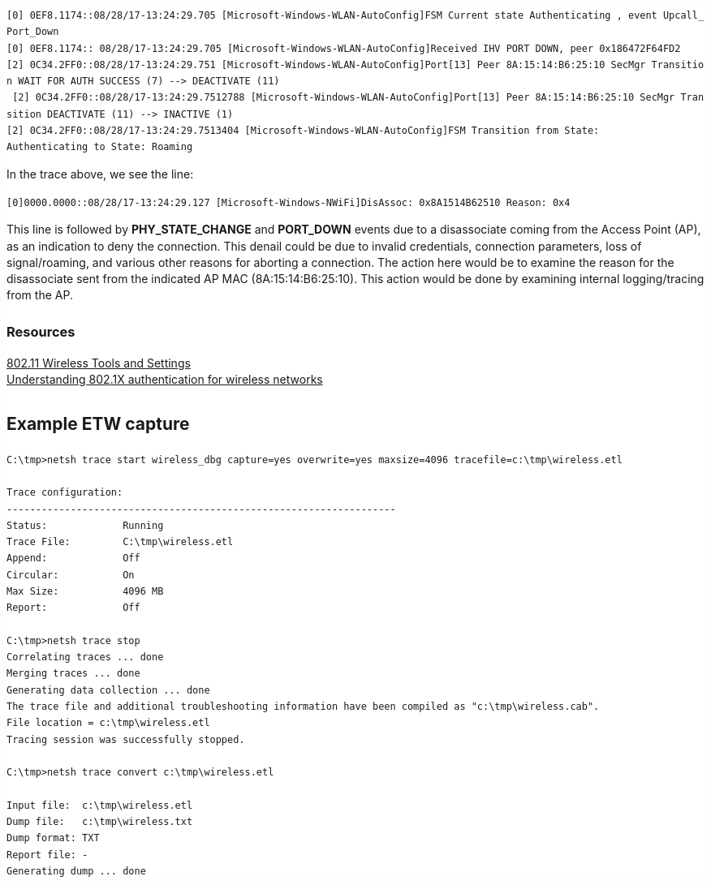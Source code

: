 ```console
[0] 0EF8.1174::‎08/28/17-13:24:29.705 [Microsoft-Windows-WLAN-AutoConfig]FSM Current state Authenticating , event Upcall_Port_Down  
[0] 0EF8.1174:: 08/28/17-13:24:29.705 [Microsoft-Windows-WLAN-AutoConfig]Received IHV PORT DOWN, peer 0x186472F64FD2 
[2] 0C34.2FF0::08/28/17-13:24:29.751 [Microsoft-Windows-WLAN-AutoConfig]Port[13] Peer 8A:15:14:B6:25:10 SecMgr Transition WAIT FOR AUTH SUCCESS (7) --> DEACTIVATE (11)
 [2] 0C34.2FF0::08/28/17-13:24:29.7512788 [Microsoft-Windows-WLAN-AutoConfig]Port[13] Peer 8A:15:14:B6:25:10 SecMgr Transition DEACTIVATE (11) --> INACTIVE (1)
[2] 0C34.2FF0::08/28/17-13:24:29.7513404 [Microsoft-Windows-WLAN-AutoConfig]FSM Transition from State: 
Authenticating to State: Roaming
```

In the trace above, we see the line:

```console
[0]0000.0000::‎08/28/17-13:24:29.127 [Microsoft-Windows-NWiFi]DisAssoc: 0x8A1514B62510 Reason: 0x4
```

This line is followed by **PHY_STATE_CHANGE** and **PORT_DOWN** events due to a disassociate coming from the Access Point (AP), as an indication to deny the connection. This denail could be due to invalid credentials, connection parameters, loss of signal/roaming, and various other reasons for aborting a connection. The action here would be to examine the reason for the disassociate sent from the indicated AP MAC (8A:15:14:B6:25:10). This action would be done by examining internal logging/tracing from the AP.

### Resources

[802.11 Wireless Tools and Settings](/previous-versions/windows/it-pro/windows-server-2003/cc755892(v%3dws.10))<br>
[Understanding 802.1X authentication for wireless networks](/previous-versions/windows/it-pro/windows-server-2003/cc759077%28v%3dws.10%29)<br>

## Example ETW capture

```console
C:\tmp>netsh trace start wireless_dbg capture=yes overwrite=yes maxsize=4096 tracefile=c:\tmp\wireless.etl

Trace configuration:
-------------------------------------------------------------------
Status:             Running
Trace File:         C:\tmp\wireless.etl
Append:             Off
Circular:           On
Max Size:           4096 MB
Report:             Off

C:\tmp>netsh trace stop
Correlating traces ... done
Merging traces ... done
Generating data collection ... done
The trace file and additional troubleshooting information have been compiled as "c:\tmp\wireless.cab".
File location = c:\tmp\wireless.etl
Tracing session was successfully stopped.

C:\tmp>netsh trace convert c:\tmp\wireless.etl

Input file:  c:\tmp\wireless.etl
Dump file:   c:\tmp\wireless.txt
Dump format: TXT
Report file: -
Generating dump ... done

```